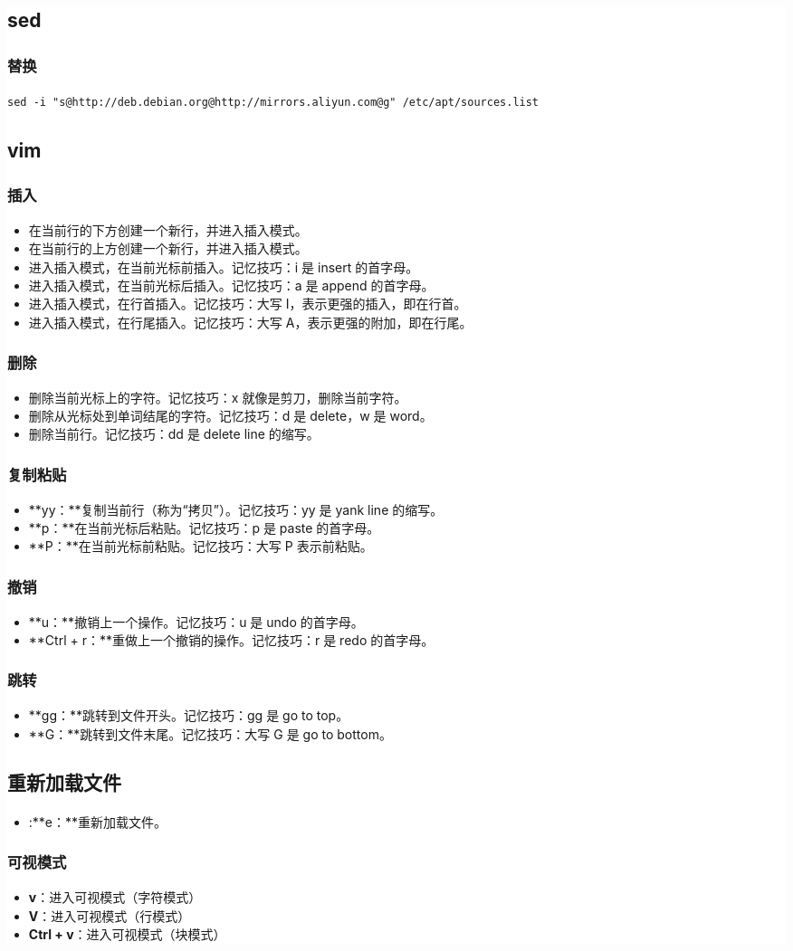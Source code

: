 ## sed

### 替换

```shell
sed -i "s@http://deb.debian.org@http://mirrors.aliyun.com@g" /etc/apt/sources.list
```

## vim

### 插入

+ 在当前行的下方创建一个新行，并进入插入模式。
+ 在当前行的上方创建一个新行，并进入插入模式。
+ 进入插入模式，在当前光标前插入。记忆技巧：i 是 insert 的首字母。
+ 进入插入模式，在当前光标后插入。记忆技巧：a 是 append 的首字母。
+ 进入插入模式，在行首插入。记忆技巧：大写 I，表示更强的插入，即在行首。
+ 进入插入模式，在行尾插入。记忆技巧：大写 A，表示更强的附加，即在行尾。

### 删除

+ 删除当前光标上的字符。记忆技巧：x 就像是剪刀，删除当前字符。
+ 删除从光标处到单词结尾的字符。记忆技巧：d 是 delete，w 是 word。
+ 删除当前行。记忆技巧：dd 是 delete line 的缩写。

### 复制粘贴

+ **yy：**复制当前行（称为“拷贝”）。记忆技巧：yy 是 yank line 的缩写。
+ **p：**在当前光标后粘贴。记忆技巧：p 是 paste 的首字母。
+ **P：**在当前光标前粘贴。记忆技巧：大写 P 表示前粘贴。

### 撤销

+ **u：**撤销上一个操作。记忆技巧：u 是 undo 的首字母。
+ **Ctrl + r：**重做上一个撤销的操作。记忆技巧：r 是 redo 的首字母。

### 跳转

+ **gg：**跳转到文件开头。记忆技巧：gg 是 go to top。
+ **G：**跳转到文件末尾。记忆技巧：大写 G 是 go to bottom。

## 重新加载文件

+ :**e：**重新加载文件。  

### 可视模式

+ **v**：进入可视模式（字符模式）
+ **V**：进入可视模式（行模式）
+ **Ctrl + v**：进入可视模式（块模式）
